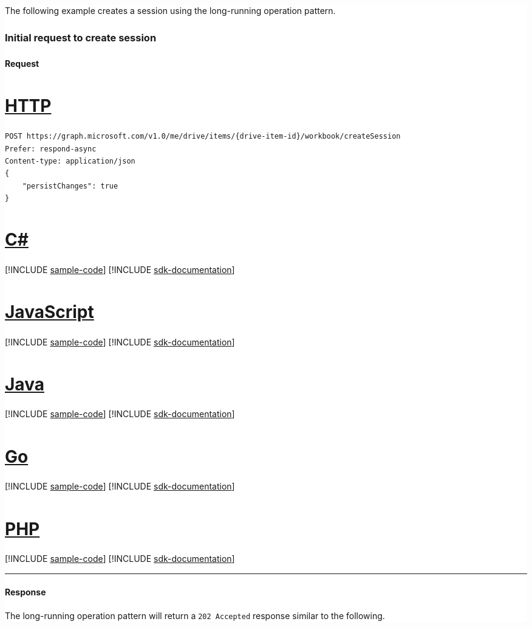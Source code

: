 The following example creates a session using the long-running operation pattern.

### Initial request to create session

#### Request

# [HTTP](#tab/http)

```http
POST https://graph.microsoft.com/v1.0/me/drive/items/{drive-item-id}/workbook/createSession
Prefer: respond-async
Content-type: application/json
{
    "persistChanges": true
}
```

# [C#](#tab/csharp)
[!INCLUDE [sample-code](../includes/snippets/csharp/create-excel-session-with-long-running-csharp-snippets.md)]
[!INCLUDE [sdk-documentation](../includes/snippets/snippets-sdk-documentation-link.md)]

# [JavaScript](#tab/javascript)
[!INCLUDE [sample-code](../includes/snippets/javascript/create-excel-session-with-long-running-javascript-snippets.md)]
[!INCLUDE [sdk-documentation](../includes/snippets/snippets-sdk-documentation-link.md)]

# [Java](#tab/java)
[!INCLUDE [sample-code](../includes/snippets/java/create-excel-session-with-long-running-java-snippets.md)]
[!INCLUDE [sdk-documentation](../includes/snippets/snippets-sdk-documentation-link.md)]

# [Go](#tab/go)
[!INCLUDE [sample-code](../includes/snippets/go/create-excel-session-with-long-running-go-snippets.md)]
[!INCLUDE [sdk-documentation](../includes/snippets/snippets-sdk-documentation-link.md)]

# [PHP](#tab/php)
[!INCLUDE [sample-code](../includes/snippets/php/create-excel-session-with-long-running-php-snippets.md)]
[!INCLUDE [sdk-documentation](../includes/snippets/snippets-sdk-documentation-link.md)]

---

#### Response
The long-running operation pattern will return a `202 Accepted` response similar to the following.
